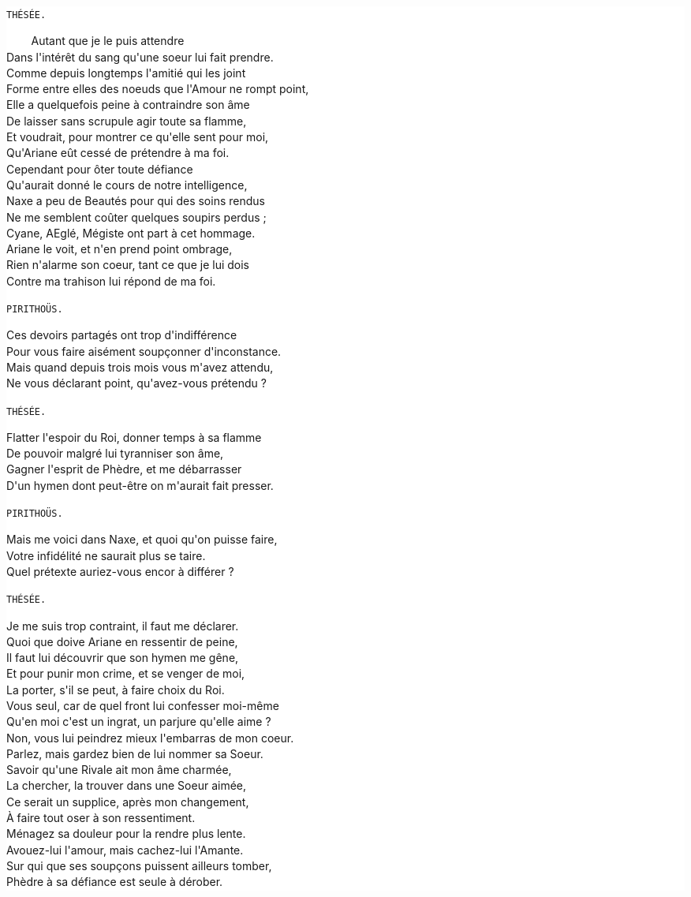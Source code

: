     THÉSÉE.
        Autant que je le puis attendre  
Dans l'intérêt du sang qu'une soeur lui fait prendre.  
Comme depuis longtemps l'amitié qui les joint  
Forme entre elles des noeuds que l'Amour ne rompt point,  
Elle a quelquefois peine à contraindre son âme  
De laisser sans scrupule agir toute sa flamme,  
Et voudrait, pour montrer ce qu'elle sent pour moi,  
Qu'Ariane eût cessé de prétendre à ma foi.  
Cependant pour ôter toute défiance  
Qu'aurait donné le cours de notre intelligence,  
Naxe a peu de Beautés pour qui des soins rendus  
Ne me semblent coûter quelques soupirs perdus ;  
Cyane, AEglé, Mégiste ont part à cet hommage.  
Ariane le voit, et n'en prend point ombrage,  
Rien n'alarme son coeur, tant ce que je lui dois  
Contre ma trahison lui répond de ma foi.  

    PIRITHOÜS.
Ces devoirs partagés ont trop d'indifférence  
Pour vous faire aisément soupçonner d'inconstance.  
Mais quand depuis trois mois vous m'avez attendu,  
Ne vous déclarant point, qu'avez-vous prétendu ?  

    THÉSÉE.
Flatter l'espoir du Roi, donner temps à sa flamme  
De pouvoir malgré lui tyranniser son âme,  
Gagner l'esprit de Phèdre, et me débarrasser  
D'un hymen dont peut-être on m'aurait fait presser.  

    PIRITHOÜS.
Mais me voici dans Naxe, et quoi qu'on puisse faire,  
Votre infidélité ne saurait plus se taire.  
Quel prétexte auriez-vous encor à différer ?  

    THÉSÉE.
Je me suis trop contraint, il faut me déclarer.  
Quoi que doive Ariane en ressentir de peine,  
Il faut lui découvrir que son hymen me gêne,  
Et pour punir mon crime, et se venger de moi,  
La porter, s'il se peut, à faire choix du Roi.  
Vous seul, car de quel front lui confesser moi-même  
Qu'en moi c'est un ingrat, un parjure qu'elle aime ?  
Non, vous lui peindrez mieux l'embarras de mon coeur.  
Parlez, mais gardez bien de lui nommer sa Soeur.  
Savoir qu'une Rivale ait mon âme charmée,  
La chercher, la trouver dans une Soeur aimée,  
Ce serait un supplice, après mon changement,  
À faire tout oser à son ressentiment.  
Ménagez sa douleur pour la rendre plus lente.  
Avouez-lui l'amour, mais cachez-lui l'Amante.  
Sur qui que ses soupçons puissent ailleurs tomber,  
Phèdre à sa défiance est seule à dérober.  

